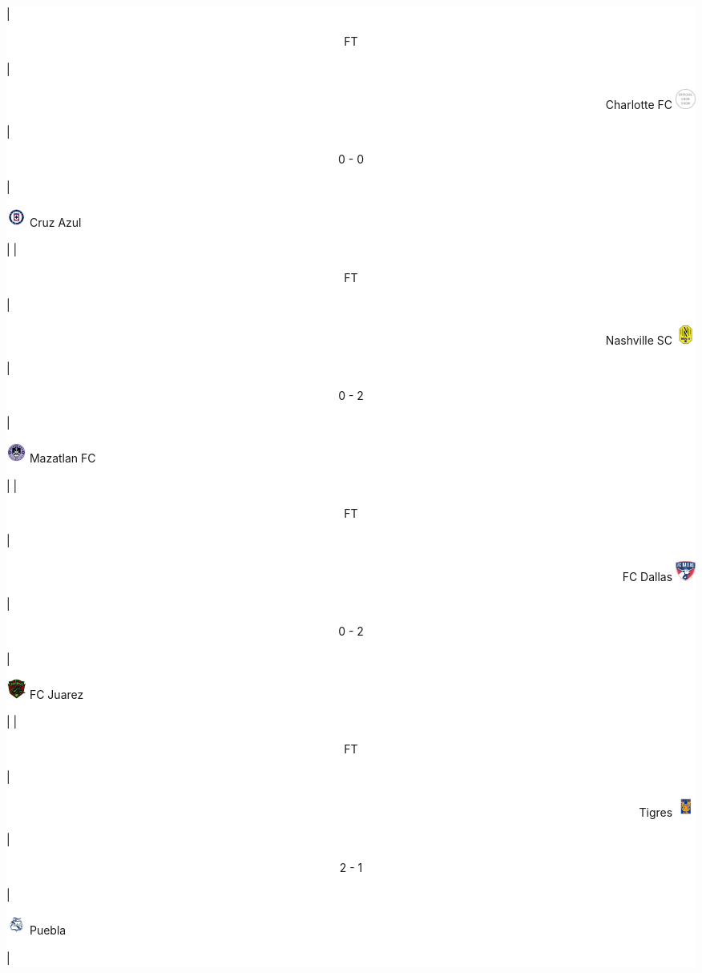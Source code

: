 | <p align="center">FT</p> | <p align="right">Charlotte FC <img src="/static/logos/Charlotte FC.png" height="25px"></p> | <p align="center">0 - 0</p> | <p align="left"><img src="/static/logos/Cruz Azul.png" height="25px"> Cruz Azul</p> |
| <p align="center">FT</p> | <p align="right">Nashville SC <img src="/static/logos/Nashville SC.png" height="25px"></p> | <p align="center">0 - 2</p> | <p align="left"><img src="/static/logos/Mazatlan FC.png" height="25px"> Mazatlan FC</p> |
| <p align="center">FT</p> | <p align="right">FC Dallas <img src="/static/logos/FC Dallas.png" height="25px"></p> | <p align="center">0 - 2</p> | <p align="left"><img src="/static/logos/FC Juarez.png" height="25px"> FC Juarez</p> |
| <p align="center">FT</p> | <p align="right">Tigres <img src="/static/logos/Tigres.png" height="25px"></p> | <p align="center">2 - 1</p> | <p align="left"><img src="/static/logos/Puebla.png" height="25px"> Puebla</p> |